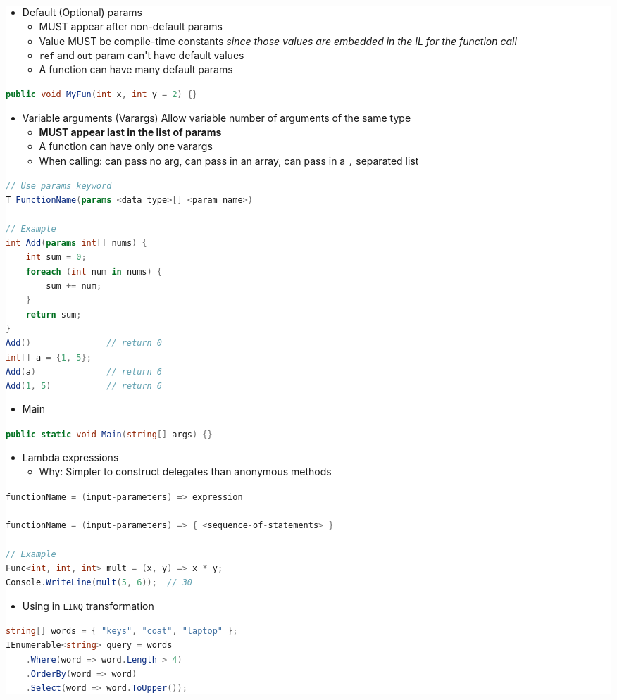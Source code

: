 - Default (Optional) params
    - MUST appear after non-default params
    - Value MUST be compile-time constants *since those values are embedded in the IL for the function call*
    - `ref` and `out` param can't have default values
    - A function can have many default params
```csharp
public void MyFun(int x, int y = 2) {}
```



- Variable arguments (Varargs)
Allow variable number of arguments of the same type
    - **MUST appear last in the list of params**
    - A function can have only one varargs
    - When calling: can pass no arg, can pass in an array, can pass in a `,` separated list
```csharp
// Use params keyword
T FunctionName(params <data type>[] <param name>)

// Example
int Add(params int[] nums) {
    int sum = 0;
    foreach (int num in nums) {
        sum += num;
    }
    return sum;
}
Add()               // return 0
int[] a = {1, 5};
Add(a)              // return 6
Add(1, 5)           // return 6
```

- Main
```csharp
public static void Main(string[] args) {}
```

- Lambda expressions
  - Why: Simpler to construct delegates than anonymous methods
```csharp
functionName = (input-parameters) => expression

functionName = (input-parameters) => { <sequence-of-statements> }

// Example
Func<int, int, int> mult = (x, y) => x * y;
Console.WriteLine(mult(5, 6));  // 30
```

- Using in `LINQ` transformation
```csharp
string[] words = { "keys", "coat", "laptop" };
IEnumerable<string> query = words
    .Where(word => word.Length > 4)
    .OrderBy(word => word)
    .Select(word => word.ToUpper());
```
